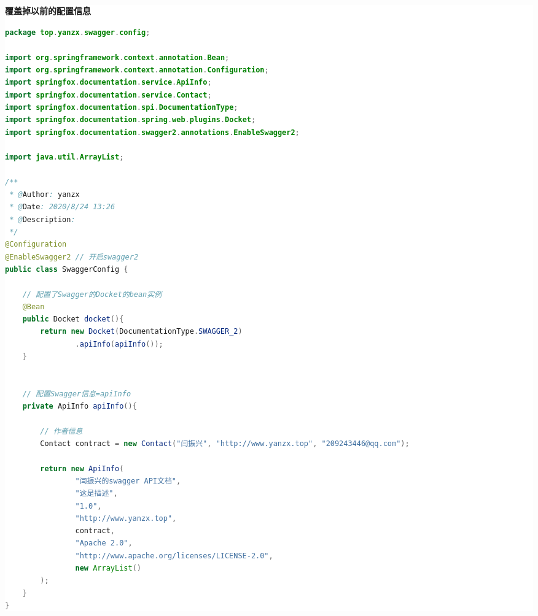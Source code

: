 **覆盖掉以前的配置信息**

```java
package top.yanzx.swagger.config;

import org.springframework.context.annotation.Bean;
import org.springframework.context.annotation.Configuration;
import springfox.documentation.service.ApiInfo;
import springfox.documentation.service.Contact;
import springfox.documentation.spi.DocumentationType;
import springfox.documentation.spring.web.plugins.Docket;
import springfox.documentation.swagger2.annotations.EnableSwagger2;

import java.util.ArrayList;

/**
 * @Author: yanzx
 * @Date: 2020/8/24 13:26
 * @Description:
 */
@Configuration
@EnableSwagger2 // 开启swagger2
public class SwaggerConfig {

    // 配置了Swagger的Docket的bean实例
    @Bean
    public Docket docket(){
        return new Docket(DocumentationType.SWAGGER_2)
                .apiInfo(apiInfo());
    }


    // 配置Swagger信息=apiInfo
    private ApiInfo apiInfo(){

        // 作者信息
        Contact contract = new Contact("闫振兴", "http://www.yanzx.top", "209243446@qq.com");

        return new ApiInfo(
                "闫振兴的swagger API文档",
                "这是描述",
                "1.0",
                "http://www.yanzx.top",
                contract,
                "Apache 2.0",
                "http://www.apache.org/licenses/LICENSE-2.0",
                new ArrayList()
        );
    }
}


```
